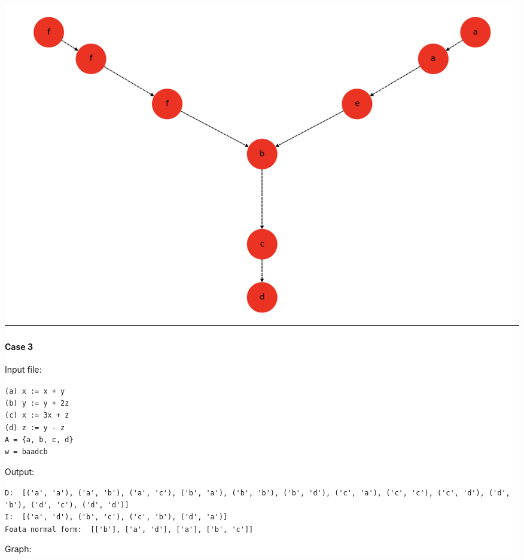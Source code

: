![Graph](case2.png)

#### Case 3

Input file:
```txt
(a) x := x + y
(b) y := y + 2z
(c) x := 3x + z
(d) z := y - z
A = {a, b, c, d}
w = baadcb
```

Output:
```
D:  [('a', 'a'), ('a', 'b'), ('a', 'c'), ('b', 'a'), ('b', 'b'), ('b', 'd'), ('c', 'a'), ('c', 'c'), ('c', 'd'), ('d', 'b'), ('d', 'c'), ('d', 'd')]
I:  [('a', 'd'), ('b', 'c'), ('c', 'b'), ('d', 'a')]
Foata normal form:  [['b'], ['a', 'd'], ['a'], ['b', 'c']]
```

Graph: